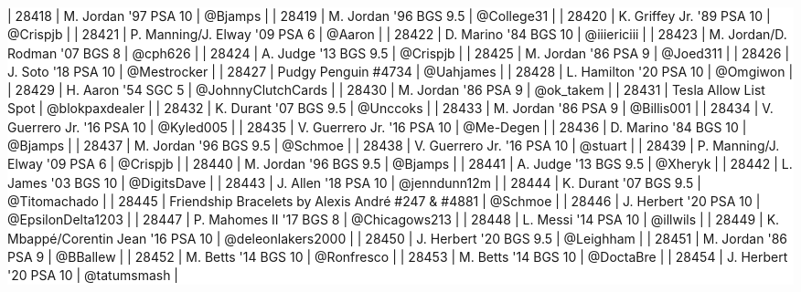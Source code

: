 | 28418 |  M. Jordan &#039;97 PSA 10 | \@Bjamps |
| 28419 |  M. Jordan &#039;96 BGS 9.5 | \@College31 |
| 28420 |  K. Griffey Jr. &#039;89 PSA 10 | \@Crispjb |
| 28421 |  P. Manning/J. Elway &#039;09 PSA 6 | \@Aaron |
| 28422 |  D. Marino &#039;84 BGS 10 | \@iiiericiii |
| 28423 |  M. Jordan/D. Rodman &#039;07 BGS 8 | \@cph626 |
| 28424 |  A. Judge &#039;13 BGS 9.5 | \@Crispjb |
| 28425 |  M. Jordan &#039;86 PSA 9 | \@Joed311 |
| 28426 |  J. Soto &#039;18 PSA 10 | \@Mestrocker |
| 28427 |  Pudgy Penguin #4734 | \@Uahjames |
| 28428 |  L. Hamilton &#039;20 PSA 10 | \@Omgiwon |
| 28429 |  H. Aaron &#039;54 SGC 5 | \@JohnnyClutchCards |
| 28430 |  M. Jordan &#039;86 PSA 9 | \@ok_takem |
| 28431 |  Tesla Allow List Spot | \@blokpaxdealer |
| 28432 |  K. Durant &#039;07 BGS 9.5 | \@Unccoks |
| 28433 |  M. Jordan &#039;86 PSA 9 | \@Billis001 |
| 28434 |  V. Guerrero Jr. &#039;16 PSA 10 | \@Kyled005 |
| 28435 |  V. Guerrero Jr. &#039;16 PSA 10 | \@Me-Degen |
| 28436 |  D. Marino &#039;84 BGS 10 | \@Bjamps |
| 28437 |  M. Jordan &#039;96 BGS 9.5 | \@Schmoe |
| 28438 |  V. Guerrero Jr. &#039;16 PSA 10 | \@stuart |
| 28439 |  P. Manning/J. Elway &#039;09 PSA 6 | \@Crispjb |
| 28440 |  M. Jordan &#039;96 BGS 9.5 | \@Bjamps |
| 28441 |  A. Judge &#039;13 BGS 9.5 | \@Xheryk |
| 28442 |  L. James &#039;03 BGS 10 | \@DigitsDave |
| 28443 |  J. Allen &#039;18 PSA 10 | \@jenndunn12m |
| 28444 |  K. Durant &#039;07 BGS 9.5 | \@Titomachado |
| 28445 |  Friendship Bracelets by Alexis André #247 &amp; #4881 | \@Schmoe |
| 28446 |  J. Herbert &#039;20 PSA 10 | \@EpsilonDelta1203 |
| 28447 |  P. Mahomes II &#039;17 BGS 8 | \@Chicagows213 |
| 28448 |  L. Messi &#039;14 PSA 10 | \@illwils |
| 28449 |  K. Mbappé/Corentin Jean &#039;16 PSA 10 | \@deleonlakers2000 |
| 28450 |  J. Herbert &#039;20 BGS 9.5 | \@Leighham |
| 28451 |  M. Jordan &#039;86 PSA 9 | \@BBallew |
| 28452 |  M. Betts &#039;14 BGS 10 | \@Ronfresco |
| 28453 |  M. Betts &#039;14 BGS 10 | \@DoctaBre |
| 28454 |  J. Herbert &#039;20 PSA 10 | \@tatumsmash |